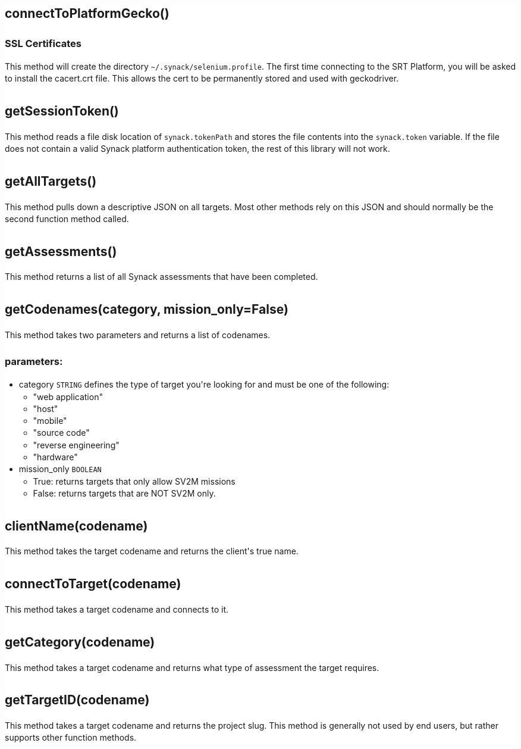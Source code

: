 ## connectToPlatformGecko()
### SSL Certificates
This method will create the directory `~/.synack/selenium.profile`. The first time connecting to the SRT Platform, you will be asked to install the cacert.crt file. This allows the cert to be permanently stored and used with geckodriver.

## getSessionToken()
This method reads a file disk location of `synack.tokenPath` and stores the file contents into the `synack.token` variable. If the file does not contain a valid Synack platform authentication token, the rest of this library will not work.

## getAllTargets()
This method pulls down a descriptive JSON on all targets. Most other methods rely on this JSON and should normally be the second function method called.

## getAssessments()
This method returns a list of all Synack assessments that have been completed.

## getCodenames(category, mission_only=False)
This method takes two parameters and returns a list of codenames.

### parameters:
* category `STRING` defines the type of target you're looking for and must be one of the following:
  * "web application"
  * "host"
  * "mobile"
  * "source code"
  * "reverse engineering"
  * "hardware"
* mission_only `BOOLEAN`
  * True: returns targets that only allow SV2M missions
  * False: returns targets that are NOT SV2M only.

## clientName(codename)
This method takes the target codename and returns the client's true name.

## connectToTarget(codename)
This method takes a target codename and connects to it.

## getCategory(codename)
This method takes a target codename and returns what type of assessment the target requires.

## getTargetID(codename)
This method takes a target codename and returns the project slug. This method is generally not used by end users, but rather supports other function methods.
